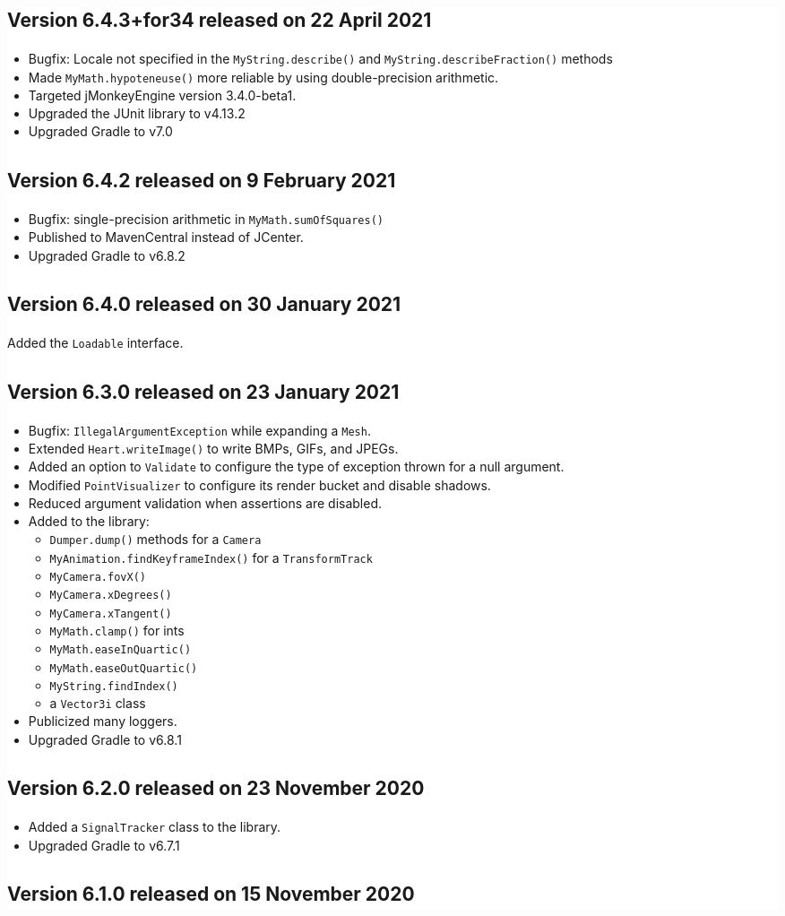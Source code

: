## Version 6.4.3+for34 released on 22 April 2021

+ Bugfix: Locale not specified in the `MyString.describe()`
  and `MyString.describeFraction()` methods
+ Made `MyMath.hypoteneuse()` more reliable by using double-precision
  arithmetic.
+ Targeted jMonkeyEngine version 3.4.0-beta1.
+ Upgraded the JUnit library to v4.13.2
+ Upgraded Gradle to v7.0

## Version 6.4.2 released on 9 February 2021

+ Bugfix: single-precision arithmetic in `MyMath.sumOfSquares()`
+ Published to MavenCentral instead of JCenter.
+ Upgraded Gradle to v6.8.2

## Version 6.4.0 released on 30 January 2021

Added the `Loadable` interface.

## Version 6.3.0 released on 23 January 2021

+ Bugfix: `IllegalArgumentException` while expanding a `Mesh`.
+ Extended `Heart.writeImage()` to write BMPs, GIFs, and JPEGs.
+ Added an option to `Validate` to configure the type of exception
  thrown for a null argument.
+ Modified `PointVisualizer` to configure its render bucket
  and disable shadows.
+ Reduced argument validation when assertions are disabled.
+ Added to the library:
  + `Dumper.dump()` methods for a `Camera`
  + `MyAnimation.findKeyframeIndex()` for a `TransformTrack`
  + `MyCamera.fovX()`
  + `MyCamera.xDegrees()`
  + `MyCamera.xTangent()`
  + `MyMath.clamp()` for ints
  + `MyMath.easeInQuartic()`
  + `MyMath.easeOutQuartic()`
  + `MyString.findIndex()`
  + a `Vector3i` class
+ Publicized many loggers.
+ Upgraded Gradle to v6.8.1

## Version 6.2.0 released on 23 November 2020

+ Added a `SignalTracker` class to the library.
+ Upgraded Gradle to v6.7.1

## Version 6.1.0 released on 15 November 2020
